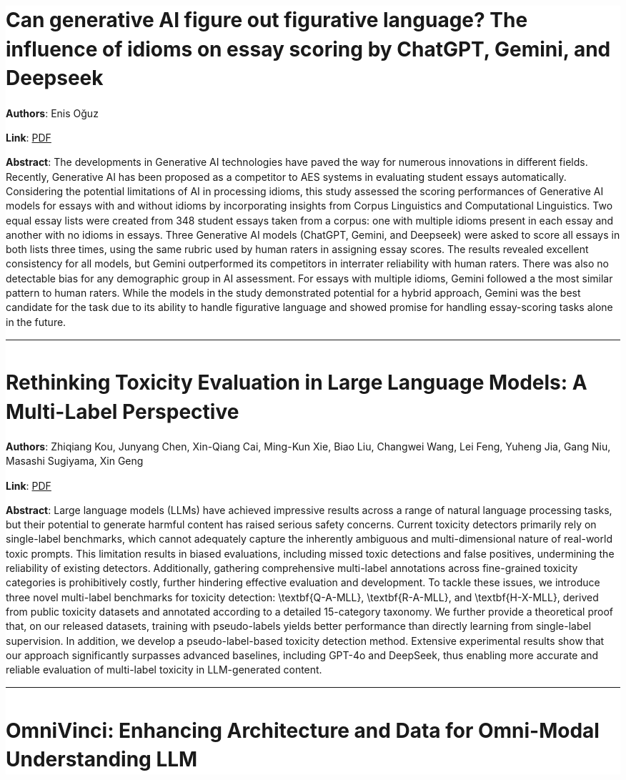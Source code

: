 # Can generative AI figure out figurative language? The influence of idioms on essay scoring by ChatGPT, Gemini, and Deepseek 

**Authors**: Enis Oğuz  

**Link**: [PDF](https://arxiv.org/pdf/2510.15009)  

**Abstract**: The developments in Generative AI technologies have paved the way for numerous innovations in different fields. Recently, Generative AI has been proposed as a competitor to AES systems in evaluating student essays automatically. Considering the potential limitations of AI in processing idioms, this study assessed the scoring performances of Generative AI models for essays with and without idioms by incorporating insights from Corpus Linguistics and Computational Linguistics. Two equal essay lists were created from 348 student essays taken from a corpus: one with multiple idioms present in each essay and another with no idioms in essays. Three Generative AI models (ChatGPT, Gemini, and Deepseek) were asked to score all essays in both lists three times, using the same rubric used by human raters in assigning essay scores. The results revealed excellent consistency for all models, but Gemini outperformed its competitors in interrater reliability with human raters. There was also no detectable bias for any demographic group in AI assessment. For essays with multiple idioms, Gemini followed a the most similar pattern to human raters. While the models in the study demonstrated potential for a hybrid approach, Gemini was the best candidate for the task due to its ability to handle figurative language and showed promise for handling essay-scoring tasks alone in the future. 

---
# Rethinking Toxicity Evaluation in Large Language Models: A Multi-Label Perspective 

**Authors**: Zhiqiang Kou, Junyang Chen, Xin-Qiang Cai, Ming-Kun Xie, Biao Liu, Changwei Wang, Lei Feng, Yuheng Jia, Gang Niu, Masashi Sugiyama, Xin Geng  

**Link**: [PDF](https://arxiv.org/pdf/2510.15007)  

**Abstract**: Large language models (LLMs) have achieved impressive results across a range of natural language processing tasks, but their potential to generate harmful content has raised serious safety concerns. Current toxicity detectors primarily rely on single-label benchmarks, which cannot adequately capture the inherently ambiguous and multi-dimensional nature of real-world toxic prompts. This limitation results in biased evaluations, including missed toxic detections and false positives, undermining the reliability of existing detectors. Additionally, gathering comprehensive multi-label annotations across fine-grained toxicity categories is prohibitively costly, further hindering effective evaluation and development. To tackle these issues, we introduce three novel multi-label benchmarks for toxicity detection: \textbf{Q-A-MLL}, \textbf{R-A-MLL}, and \textbf{H-X-MLL}, derived from public toxicity datasets and annotated according to a detailed 15-category taxonomy. We further provide a theoretical proof that, on our released datasets, training with pseudo-labels yields better performance than directly learning from single-label supervision. In addition, we develop a pseudo-label-based toxicity detection method. Extensive experimental results show that our approach significantly surpasses advanced baselines, including GPT-4o and DeepSeek, thus enabling more accurate and reliable evaluation of multi-label toxicity in LLM-generated content. 

---
# OmniVinci: Enhancing Architecture and Data for Omni-Modal Understanding LLM 
